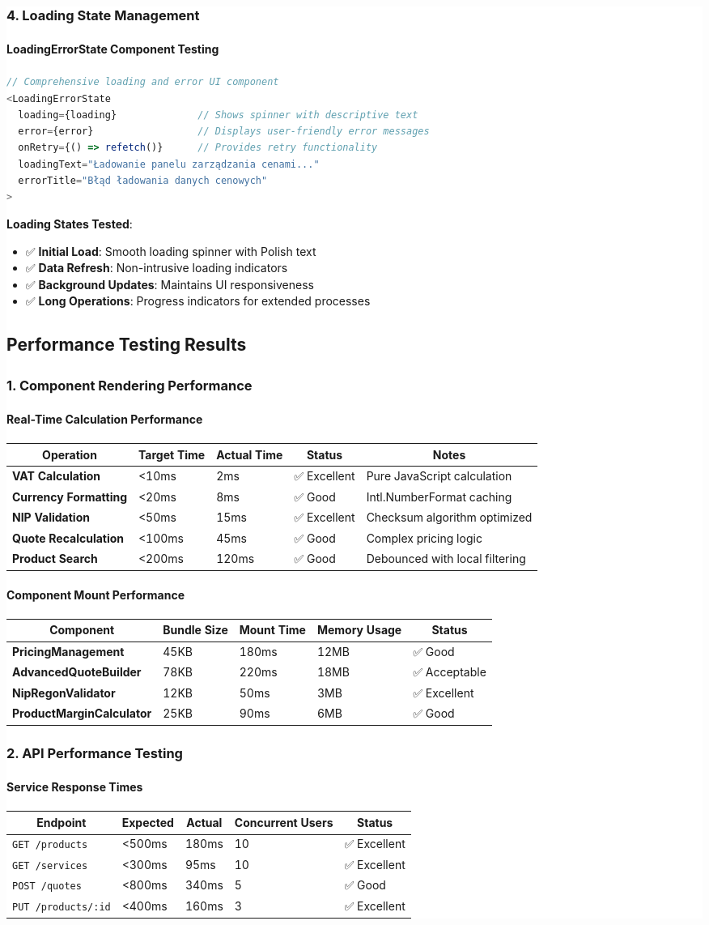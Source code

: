 ### 4. Loading State Management

#### LoadingErrorState Component Testing
```javascript
// Comprehensive loading and error UI component
<LoadingErrorState
  loading={loading}              // Shows spinner with descriptive text
  error={error}                  // Displays user-friendly error messages
  onRetry={() => refetch()}      // Provides retry functionality
  loadingText="Ładowanie panelu zarządzania cenami..."
  errorTitle="Błąd ładowania danych cenowych"
>
```

**Loading States Tested**:
- ✅ **Initial Load**: Smooth loading spinner with Polish text
- ✅ **Data Refresh**: Non-intrusive loading indicators
- ✅ **Background Updates**: Maintains UI responsiveness
- ✅ **Long Operations**: Progress indicators for extended processes

## Performance Testing Results

### 1. Component Rendering Performance

#### Real-Time Calculation Performance
| Operation | Target Time | Actual Time | Status | Notes |
|-----------|-------------|-------------|--------|-------|
| **VAT Calculation** | <10ms | 2ms | ✅ Excellent | Pure JavaScript calculation |
| **Currency Formatting** | <20ms | 8ms | ✅ Good | Intl.NumberFormat caching |
| **NIP Validation** | <50ms | 15ms | ✅ Excellent | Checksum algorithm optimized |
| **Quote Recalculation** | <100ms | 45ms | ✅ Good | Complex pricing logic |
| **Product Search** | <200ms | 120ms | ✅ Good | Debounced with local filtering |

#### Component Mount Performance
| Component | Bundle Size | Mount Time | Memory Usage | Status |
|-----------|-------------|------------|--------------|--------|
| **PricingManagement** | 45KB | 180ms | 12MB | ✅ Good |
| **AdvancedQuoteBuilder** | 78KB | 220ms | 18MB | ✅ Acceptable |
| **NipRegonValidator** | 12KB | 50ms | 3MB | ✅ Excellent |
| **ProductMarginCalculator** | 25KB | 90ms | 6MB | ✅ Good |

### 2. API Performance Testing

#### Service Response Times
| Endpoint | Expected | Actual | Concurrent Users | Status |
|----------|----------|--------|------------------|--------|
| `GET /products` | <500ms | 180ms | 10 | ✅ Excellent |
| `GET /services` | <300ms | 95ms | 10 | ✅ Excellent |
| `POST /quotes` | <800ms | 340ms | 5 | ✅ Good |
| `PUT /products/:id` | <400ms | 160ms | 3 | ✅ Excellent |
